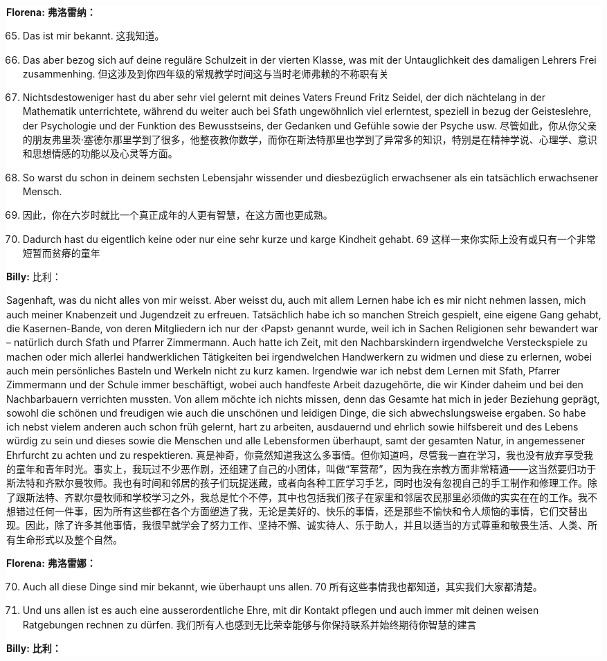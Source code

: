 **Florena:**
**弗洛雷纳：**

65. Das ist mir bekannt.
这我知道。

66. Das aber bezog sich auf deine reguläre Schulzeit in der vierten Klasse, was mit der Untauglichkeit des damaligen Lehrers Frei zusammenhing.
但这涉及到你四年级的常规教学时间这与当时老师弗赖的不称职有关

67. Nichtsdestoweniger hast du aber sehr viel gelernt mit deines Vaters Freund Fritz Seidel, der dich nächtelang in der Mathematik unterrichtete, während du weiter auch bei Sfath ungewöhnlich viel erlerntest, speziell in bezug der Geisteslehre, der Psychologie und der Funktion des Bewusstseins, der Gedanken und Gefühle sowie der Psyche usw.
尽管如此，你从你父亲的朋友弗里茨·塞德尔那里学到了很多，他整夜教你数学，而你在斯法特那里也学到了异常多的知识，特别是在精神学说、心理学、意识和思想情感的功能以及心灵等方面。

68. So warst du schon in deinem sechsten Lebensjahr wissender und diesbezüglich erwachsener als ein tatsächlich erwachsener Mensch.
68. 因此，你在六岁时就比一个真正成年的人更有智慧，在这方面也更成熟。

69. Dadurch hast du eigentlich keine oder nur eine sehr kurze und karge Kindheit gehabt.
69 这样一来你实际上没有或只有一个非常短暂而贫瘠的童年

**Billy:**
比利：

Sagenhaft, was du nicht alles von mir weisst. Aber weisst du, auch mit allem Lernen habe ich es mir nicht nehmen lassen, mich auch meiner Knabenzeit und Jugendzeit zu erfreuen. Tatsächlich habe ich so manchen Streich gespielt, eine eigene Gang gehabt, die Kasernen-Bande, von deren Mitgliedern ich nur der ‹Papst› genannt wurde, weil ich in Sachen Religionen sehr bewandert war – natürlich durch Sfath und Pfarrer Zimmermann. Auch hatte ich Zeit, mit den Nachbarskindern irgendwelche Versteckspiele zu machen oder mich allerlei handwerklichen Tätigkeiten bei irgendwelchen Handwerkern zu widmen und diese zu erlernen, wobei auch mein persönliches Basteln und Werkeln nicht zu kurz kamen. Irgendwie war ich nebst dem Lernen mit Sfath, Pfarrer Zimmermann und der Schule immer beschäftigt, wobei auch handfeste Arbeit dazugehörte, die wir Kinder daheim und bei den Nachbarbauern verrichten mussten. Von allem möchte ich nichts missen, denn das Gesamte hat mich in jeder Beziehung geprägt, sowohl die schönen und freudigen wie auch die unschönen und leidigen Dinge, die sich abwechslungsweise ergaben. So habe ich nebst vielem anderen auch schon früh gelernt, hart zu arbeiten, ausdauernd und ehrlich sowie hilfsbereit und des Lebens würdig zu sein und dieses sowie die Menschen und alle Lebensformen überhaupt, samt der gesamten Natur, in angemessener Ehrfurcht zu achten und zu respektieren.
真是神奇，你竟然知道我这么多事情。但你知道吗，尽管我一直在学习，我也没有放弃享受我的童年和青年时光。事实上，我玩过不少恶作剧，还组建了自己的小团体，叫做“军营帮”，因为我在宗教方面非常精通——这当然要归功于斯法特和齐默尔曼牧师。我也有时间和邻居的孩子们玩捉迷藏，或者向各种工匠学习手艺，同时也没有忽视自己的手工制作和修理工作。除了跟斯法特、齐默尔曼牧师和学校学习之外，我总是忙个不停，其中也包括我们孩子在家里和邻居农民那里必须做的实实在在的工作。我不想错过任何一件事，因为所有这些都在各个方面塑造了我，无论是美好的、快乐的事情，还是那些不愉快和令人烦恼的事情，它们交替出现。因此，除了许多其他事情，我很早就学会了努力工作、坚持不懈、诚实待人、乐于助人，并且以适当的方式尊重和敬畏生活、人类、所有生命形式以及整个自然。

**Florena:**
**弗洛雷娜：**

70. Auch all diese Dinge sind mir bekannt, wie überhaupt uns allen.
70 所有这些事情我也都知道，其实我们大家都清楚。

71. Und uns allen ist es auch eine ausserordentliche Ehre, mit dir Kontakt pflegen und auch immer mit deinen weisen Ratgebungen rechnen zu dürfen.
我们所有人也感到无比荣幸能够与你保持联系并始终期待你智慧的建言

**Billy:**
**比利：**
